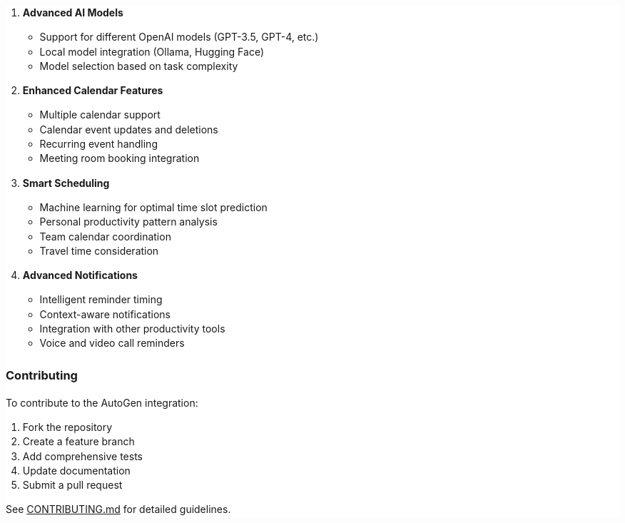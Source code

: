 1. **Advanced AI Models**
   - Support for different OpenAI models (GPT-3.5, GPT-4, etc.)
   - Local model integration (Ollama, Hugging Face)
   - Model selection based on task complexity

2. **Enhanced Calendar Features**
   - Multiple calendar support
   - Calendar event updates and deletions
   - Recurring event handling
   - Meeting room booking integration

3. **Smart Scheduling**
   - Machine learning for optimal time slot prediction
   - Personal productivity pattern analysis
   - Team calendar coordination
   - Travel time consideration

4. **Advanced Notifications**
   - Intelligent reminder timing
   - Context-aware notifications
   - Integration with other productivity tools
   - Voice and video call reminders

### Contributing

To contribute to the AutoGen integration:

1. Fork the repository
2. Create a feature branch
3. Add comprehensive tests
4. Update documentation
5. Submit a pull request

See [CONTRIBUTING.md](../CONTRIBUTING.md) for detailed guidelines.
